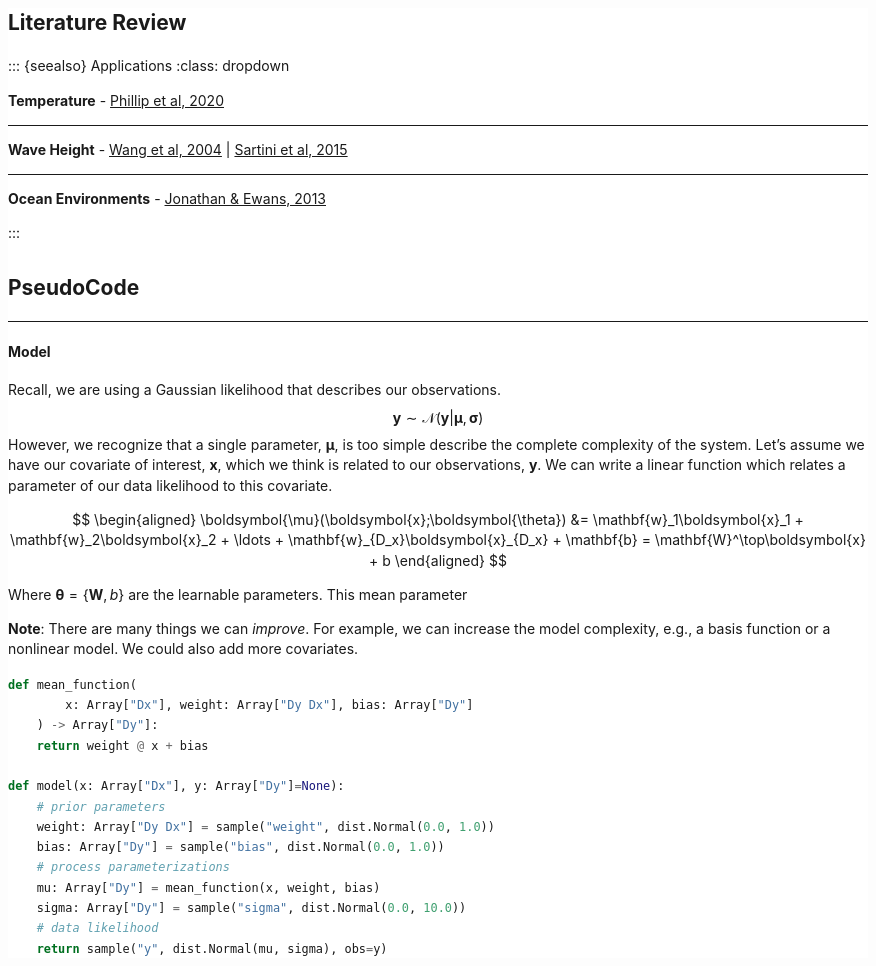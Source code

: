 
## Literature Review

::: {seealso} Applications
:class: dropdown

**Temperature** - [Phillip et al, 2020](https://doi.org/10.5194/ascmo-6-177-2020)
***
**Wave Height** - [Wang et al, 2004](https://doi.org/10.1175/1520-0442(2004)017<2368:NAOWCC>2.0.CO;2) | [Sartini et al, 2015](https://doi.org/10.1002/2015JC011061)
***
**Ocean Environments** - [Jonathan & Ewans, 2013](https://doi.org/10.1016/j.oceaneng.2013.01.004)

:::


## PseudoCode

***
#### Model

Recall, we are using a Gaussian likelihood that describes our observations.
$$
\boldsymbol{y} \sim \mathcal{N}(\boldsymbol{y}|\boldsymbol{\mu},\boldsymbol{\sigma})
$$
However, we recognize that a single parameter, $\boldsymbol{\mu}$, is too simple describe the complete complexity of the system. Let’s assume we have our covariate of interest, $\boldsymbol{x}$, which we think is related to our observations, $\boldsymbol{y}$. We can write a linear function which relates a parameter of our data likelihood to this covariate.

$$
\begin{aligned}
\boldsymbol{\mu}(\boldsymbol{x};\boldsymbol{\theta}) &= \mathbf{w}_1\boldsymbol{x}_1 + 
\mathbf{w}_2\boldsymbol{x}_2 + 
\ldots + 
\mathbf{w}_{D_x}\boldsymbol{x}_{D_x} + \mathbf{b} = \mathbf{W}^\top\boldsymbol{x} + b
\end{aligned}
$$

Where $\boldsymbol{\theta}=\{\mathbf{W},b\}$ are the learnable parameters. This mean parameter

**Note**: There are many things we can *improve*. For example, we can increase the model complexity, e.g., a basis function or a nonlinear model. We could also add more covariates.

```python
def mean_function(
		x: Array["Dx"], weight: Array["Dy Dx"], bias: Array["Dy"]
	) -> Array["Dy"]:
    return weight @ x + bias

def model(x: Array["Dx"], y: Array["Dy"]=None):
    # prior parameters
    weight: Array["Dy Dx"] = sample("weight", dist.Normal(0.0, 1.0))
    bias: Array["Dy"] = sample("bias", dist.Normal(0.0, 1.0))
    # process parameterizations
    mu: Array["Dy"] = mean_function(x, weight, bias) 
    sigma: Array["Dy"] = sample("sigma", dist.Normal(0.0, 10.0))
    # data likelihood
    return sample("y", dist.Normal(mu, sigma), obs=y)

```
